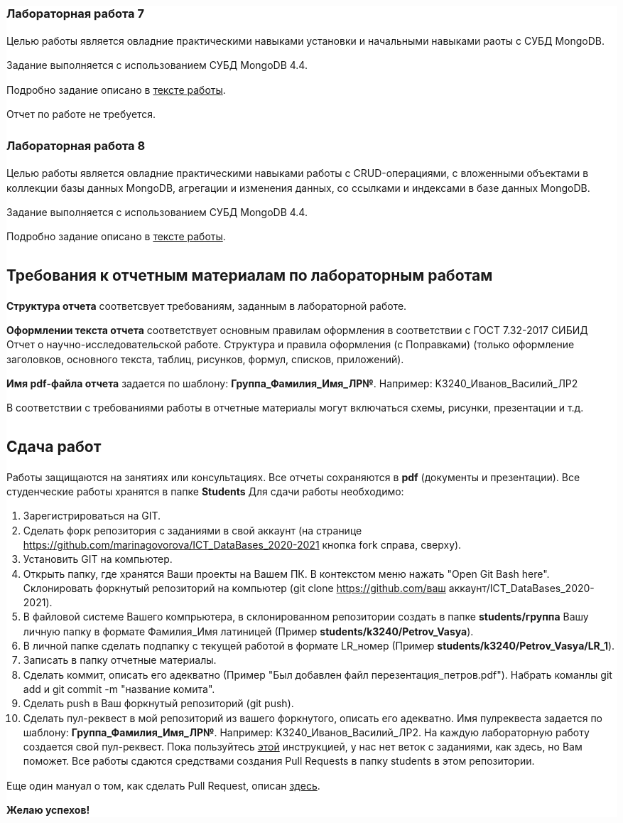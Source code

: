 ### Лабораторная работа 7
Целью работы является овладние практическими навыками установки и начальными навыками раоты с СУБД MongoDB.

Задание выполняется с использованием СУБД MongoDB 4.4.

Подробно задание описано в [тексте работы](https://drive.google.com/file/d/1cD52wVYQ3y2FvSRJ4m4edK8p4IDDqzhC/view?usp=sharing).

Отчет по  работе не требуется.
### Лабораторная работа 8
Целью работы является овладние практическими навыками работы с CRUD-операциями, с вложенными объектами в коллекции базы данных MongoDB, агрегации и изменения данных, со ссылками и индексами в базе данных MongoDB.

Задание выполняется с использованием СУБД MongoDB 4.4.

Подробно задание описано в [тексте работы](https://drive.google.com/file/d/1jM5LIn089YJcrKV69gv64ha-jHvI8Z0v/view?usp=sharing).
## Требования к отчетным материалам по лабораторным работам
**Структура отчета** соответсвует требованиям, заданным в лабораторной работе.

**Оформлении текста отчета** соответствует основным правилам оформления в соответствии с ГОСТ 7.32-2017 СИБИД Отчет о научно-исследовательской работе. Структура и правила оформления (с Поправками) (только оформление заголовков, основного текста, таблиц, рисунков, формул, списков, приложений).

**Имя pdf-файла отчета** задается по шаблону: **Группа_Фамилия_Имя_ЛР№**. Например: K3240_Иванов_Василий_ЛР2

В соответствии с требованиями работы в отчетные материалы могут включаться схемы, рисунки, презентации и т.д.
## Сдача работ
Работы защищаются на занятиях или консультациях. 
Все отчеты сохраняются в **pdf** (документы и презентации).
Все студенческие работы хранятся в папке **Students**
Для сдачи работы необходимо:
1. Зарегистрироваться на GIT.
2. Сделать форк репозитория с заданиями в свой аккаунт (на странице https://github.com/marinagovorova/ICT_DataBases_2020-2021 кнопка fork справа, сверху).
3. Установить GIT на компьютер.
4. Открыть папку, где хранятся Ваши проекты на Вашем ПК. В контекстом меню нажать "Open Git Bash here". Склонировать форкнутый репозиторий на компьютер (git clone https://github.com/ваш аккаунт/ICT_DataBases_2020-2021).
5. В файловой системе Вашего компрьютера, в склонированном репозитории создать в папке **students/группа** Вашу личную папку в формате Фамилия_Имя латиницей (Пример **students/k3240/Petrov_Vasya**).
6. В личной папке сделать подпапку с текущей работой в формате LR_номер (Пример **students/k3240/Petrov_Vasya/LR_1**).
7. Записать в папку отчетные материалы.
8. Сделать коммит, описать его адекватно (Пример "Был добавлен файл перезентация_петров.pdf"). Набрать команлы git add и git commit -m "название комита".
9. Сделать push в Ваш форкнутый репозиторий (git push).
10. Сделать пул-реквест в мой репозиторий из вашего форкнутого, описать его адекватно. Имя пулреквеста задается по шаблону: **Группа_Фамилия_Имя_ЛР№**. Например: K3240_Иванов_Василий_ЛР2. На каждую лабораторную работу создается свой пул-реквест.
Пока пользуйтесь [этой](https://vk.com/@efimchik_post_edu-tfm-2019-1) инструкцией, у нас нет веток с заданиями, как здесь, но Вам поможет.
Все работы сдаются средствами создания Pull Requests в папку students в этом репозитории.

Еще один мануал о том, как сделать Pull Request, описан [здесь](https://rustycrate.ru/%D1%80%D1%83%D0%BA%D0%BE%D0%B2%D0%BE%D0%B4%D1%81%D1%82%D0%B2%D0%B0/2016/03/07/contributing.html).

**Желаю успехов!**
